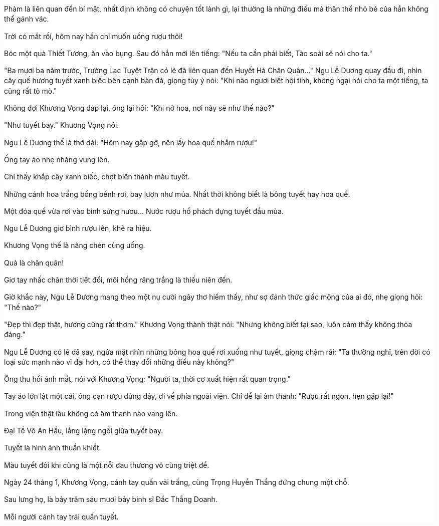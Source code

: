 Phàm là liên quan đến bí mật, nhất định không có chuyện tốt lành gì, lại thường là những điều mà thân thể nhỏ bé của hắn không thể gánh vác.

Trời có mắt rồi, hôm nay hắn chỉ muốn uống rượu thôi!

Bóc một quả Thiết Tương, ăn vào bụng. Sau đó hắn mới lên tiếng: "Nếu ta cần phải biết, Tào soái sẽ nói cho ta."

"Ba mươi ba năm trước, Trường Lạc Tuyệt Trận có lẽ đã liên quan đến Huyết Hà Chân Quân..." Ngu Lễ Dương quay đầu đi, nhìn cây quế hương tuyết xanh biếc bên cạnh bàn đá, giọng tùy ý nói: "Khi nào ngươi biết nội tình, không ngại nói cho ta một tiếng, ta cũng rất tò mò."

Không đợi Khương Vọng đáp lại, ông lại hỏi: "Khi nở hoa, nơi này sẽ như thế nào?"

"Như tuyết bay." Khương Vọng nói.

Ngu Lễ Dương thế là thở dài: "Hôm nay gặp gỡ, nên lấy hoa quế nhắm rượu!"

Ống tay áo nhẹ nhàng vung lên.

Chỉ thấy khắp cây xanh biếc, chợt biến thành màu tuyết.

Những cánh hoa trắng bồng bềnh rơi, bay lượn như múa. Nhất thời không biết là bông tuyết hay hoa quế.

Một đóa quế vừa rơi vào bình sừng hươu... Nước rượu hổ phách đựng tuyết đầu mùa.

Ngu Lễ Dương giơ bình rượu lên, khẽ ra hiệu.

Khương Vọng thế là nâng chén cùng uống.

Quả là chân quân!

Giơ tay nhấc chân thời tiết đổi, môi hồng răng trắng là thiếu niên đến.

Giờ khắc này, Ngu Lễ Dương mang theo một nụ cười ngây thơ hiếm thấy, như sợ đánh thức giấc mộng của ai đó, nhẹ giọng hỏi: "Thế nào?"

"Đẹp thì đẹp thật, hương cũng rất thơm." Khương Vọng thành thật nói: "Nhưng không biết tại sao, luôn cảm thấy không thỏa đáng."

Ngu Lễ Dương có lẽ đã say, ngửa mặt nhìn những bông hoa quế rơi xuống như tuyết, giọng chậm rãi: "Ta thường nghĩ, trên đời có loại sức mạnh nào vĩ đại hơn, có thể thay đổi những điều này không?"

Ông thu hồi ánh mắt, nói với Khương Vọng: "Người ta, thời cơ xuất hiện rất quan trọng."

Tay áo lớn lật một cái, ông cạn rượu đứng dậy, đi về phía ngoài viện. Chỉ để lại âm thanh: "Rượu rất ngon, hẹn gặp lại!"

Trong viện thật lâu không có âm thanh nào vang lên.

Đại Tề Võ An Hầu, lẳng lặng ngồi giữa tuyết bay.

Tuyết là hình ảnh thuần khiết.

Màu tuyết đôi khi cũng là một nỗi đau thương vô cùng triệt để.

Ngày 24 tháng 1, Khương Vọng, cánh tay quấn vải trắng, cùng Trọng Huyền Thắng đứng chung một chỗ.

Sau lưng họ, là bảy trăm sáu mươi bảy binh sĩ Đắc Thắng Doanh.

Mỗi người cánh tay trái quấn tuyết.
